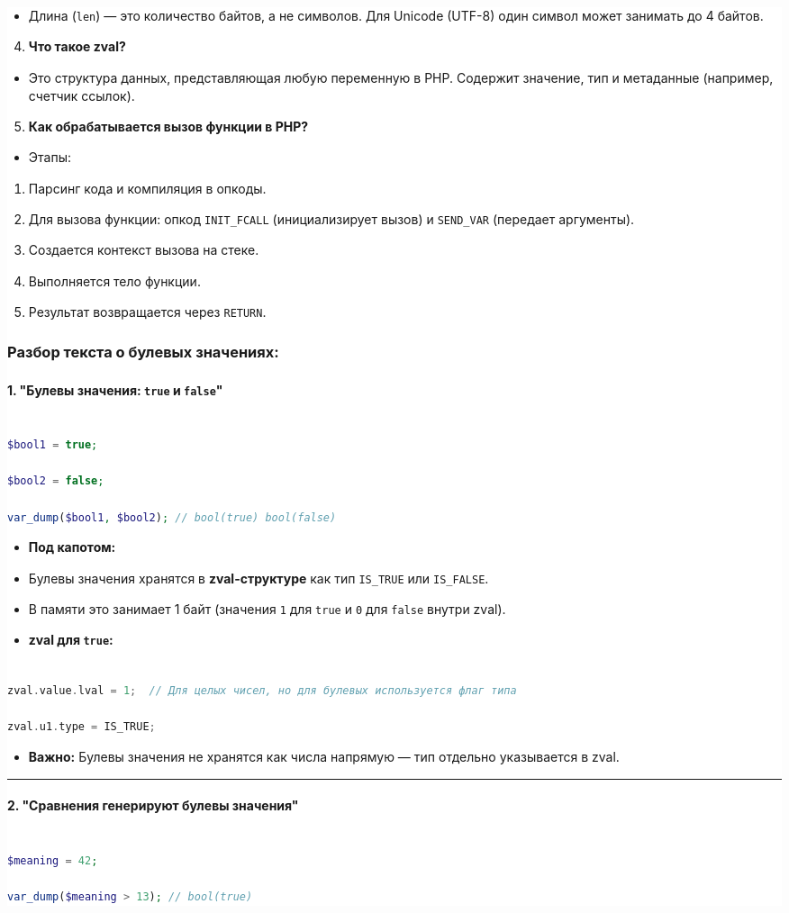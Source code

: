 - Длина (`len`) — это количество байтов, а не символов. Для Unicode (UTF-8) один символ может занимать до 4 байтов.

4. **Что такое zval?**

- Это структура данных, представляющая любую переменную в PHP. Содержит значение, тип и метаданные (например, счетчик ссылок).

5. **Как обрабатывается вызов функции в PHP?**

- Этапы:

1. Парсинг кода и компиляция в опкоды.

2. Для вызова функции: опкод `INIT_FCALL` (инициализирует вызов) и `SEND_VAR` (передает аргументы).

3. Создается контекст вызова на стеке.

4. Выполняется тело функции.

5. Результат возвращается через `RETURN`.

### **Разбор текста о булевых значениях:**

#### 1. **"Булевы значения: `true` и `false`"**

```php

$bool1 = true;

$bool2 = false;

var_dump($bool1, $bool2); // bool(true) bool(false)

```

- **Под капотом:**

- Булевы значения хранятся в **zval-структуре** как тип `IS_TRUE` или `IS_FALSE`.

- В памяти это занимает 1 байт (значения `1` для `true` и `0` для `false` внутри zval).

- **zval для `true`:**

```c

zval.value.lval = 1;  // Для целых чисел, но для булевых используется флаг типа

zval.u1.type = IS_TRUE;

```

- **Важно:** Булевы значения не хранятся как числа напрямую — тип отдельно указывается в zval.

---

#### 2. **"Сравнения генерируют булевы значения"**

```php

$meaning = 42;

var_dump($meaning > 13); // bool(true)

```
